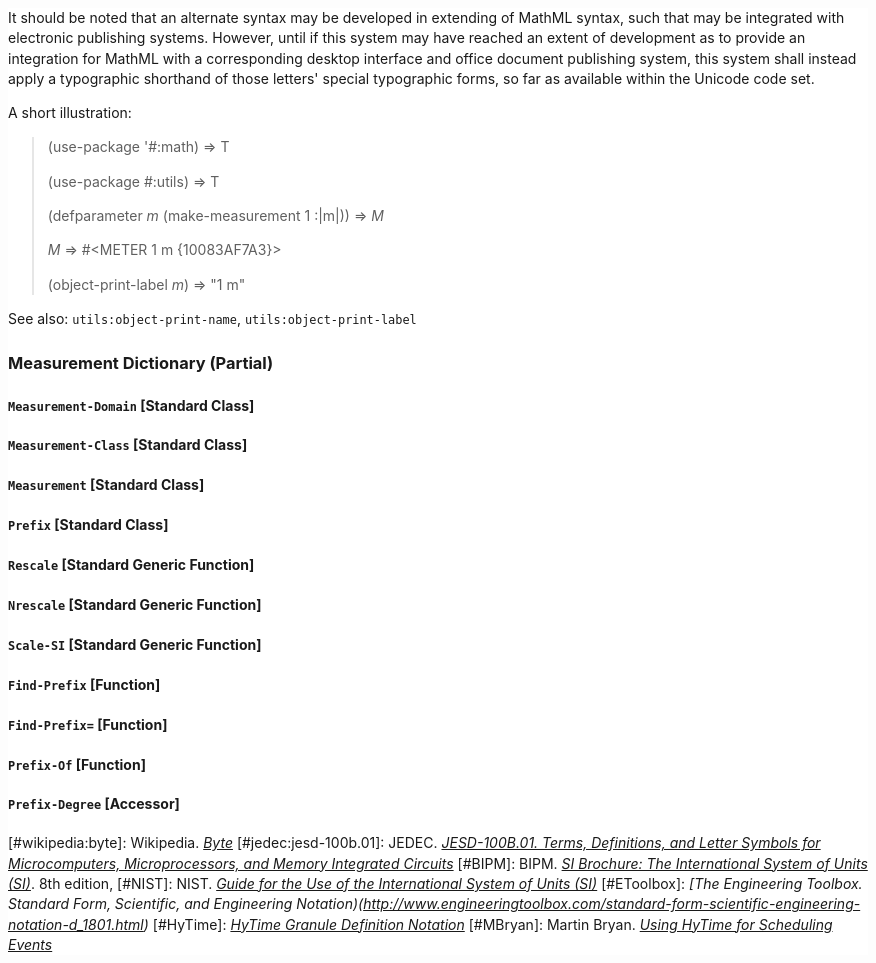 It should be noted that an alternate syntax may be developed in
extending of  MathML syntax, such that may be integrated with
electronic publishing systems. However, until if this system may have
reached an extent of development as to provide an integration for
MathML with a corresponding desktop interface and office document
publishing system, this system shall instead apply a typographic
shorthand of those letters' special typographic forms, so far as
available within the Unicode code set.


A short illustration:

>  (use-package '#:math)
>  => T
>
>  (use-package #:utils)
>  => T
>
>  (defparameter *m*  (make-measurement 1 :|m|))
>  => *M*
>
> *M*
> => #&lt;METER 1 m {10083AF7A3}&gt;
>
>  (object-print-label *m*)
>  => "1 m"
>


See also: `utils:object-print-name`, `utils:object-print-label`

### Measurement Dictionary (Partial)

#### `Measurement-Domain` [Standard Class]

#### `Measurement-Class` [Standard Class]

#### `Measurement` [Standard Class]

#### `Prefix` [Standard Class]

#### `Rescale` [Standard Generic Function]

#### `Nrescale` [Standard Generic Function]

#### `Scale-SI` [Standard Generic Function]

#### `Find-Prefix` [Function]

#### `Find-Prefix=` [Function]

#### `Prefix-Of` [Function]

#### `Prefix-Degree` [Accessor]


[igneous-math]: https://github.com/MetaCommunity/igneous-math
[mci-cltl-utils]: https://github.com/MetaCommunity/mci-cltl-utils
[c2mop]: http://sourceforge.net/projects/closer/
[bordeaux-threads]: http://common-lisp.net/project/bordeaux-threads/
[license]: https://github.com/MetaCommunity/igneous-math/blob/master/LICENSE
[garnet]: http://garnetlisp.sourceforge.net/
[#wikipedia:byte]: Wikipedia. _[Byte](http://en.wikipedia.org/wiki/Byte)_
[#jedec:jesd-100b.01]: JEDEC. _[JESD-100B.01. Terms, Definitions, and Letter Symbols for Microcomputers, Microprocessors, and Memory Integrated Circuits](http://www.jedec.org/standards-documents/docs/jesd-100b01)_ 
[#BIPM]: BIPM. _[SI Brochure: The International System of Units (SI)](http://www.bipm.org/en/publications/si-brochure/)_. 8th edition,
[#NIST]: NIST. _[Guide for the Use of the International System of Units (SI)](http://www.nist.gov/pml/pubs/sp811/index.cfm)_
[#EToolbox]: _[The Engineering Toolbox. Standard Form, Scientific, and Engineering Notation)(http://www.engineeringtoolbox.com/standard-form-scientific-engineering-notation-d_1801.html)_
[#HyTime]: _[HyTime Granule Definition Notation](http://www.hytime.org/materials/hi2mdhyt.sgm)_
[#MBryan]: Martin Bryan. _[Using HyTime for Scheduling Events](http://www.is-thought.co.uk/schedule.htm)_